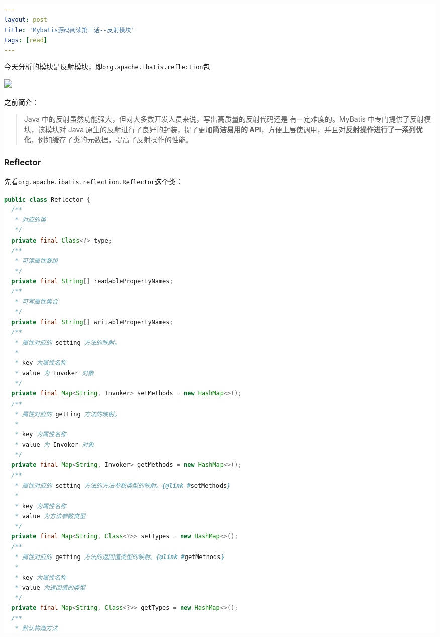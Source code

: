 ```yaml
---
layout: post
title: 'Mybatis源码阅读第三话--反射模块'
tags: [read]
---
```


今天分析的模块是反射模块，即`org.apache.ibatis.reflection`包

![](http://image.augustrush8.com/images/mybatis/reflection.JPG)

之前简介：

> Java 中的反射虽然功能强大，但对大多数开发人员来说，写出高质量的反射代码还是 有一定难度的。MyBatis 中专门提供了反射模块，该模块对 Java 原生的反射进行了良好的封装，提了更加**简洁易用的 API**，方便上层使调用，并且对**反射操作进行了一系列优化**，例如缓存了类的元数据，提高了反射操作的性能。

### Reflector

先看`org.apache.ibatis.reflection.Reflector`这个类：

```java
public class Reflector {
  /**
   * 对应的类
   */
  private final Class<?> type;
  /**
   * 可读属性数组
   */
  private final String[] readablePropertyNames;
  /**
   * 可写属性集合
   */
  private final String[] writablePropertyNames;
  /**
   * 属性对应的 setting 方法的映射。
   *
   * key 为属性名称
   * value 为 Invoker 对象
   */
  private final Map<String, Invoker> setMethods = new HashMap<>();
  /**
   * 属性对应的 getting 方法的映射。
   *
   * key 为属性名称
   * value 为 Invoker 对象
   */
  private final Map<String, Invoker> getMethods = new HashMap<>();
  /**
   * 属性对应的 setting 方法的方法参数类型的映射。{@link #setMethods}
   *
   * key 为属性名称
   * value 为方法参数类型
   */
  private final Map<String, Class<?>> setTypes = new HashMap<>();
  /**
   * 属性对应的 getting 方法的返回值类型的映射。{@link #getMethods}
   *
   * key 为属性名称
   * value 为返回值的类型
   */
  private final Map<String, Class<?>> getTypes = new HashMap<>();
  /**
   * 默认构造方法
```